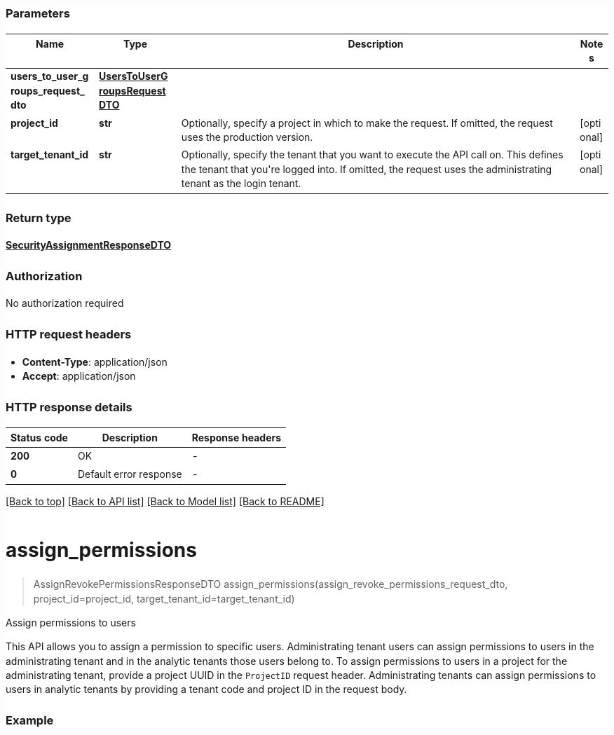 ```python
```



### Parameters


Name | Type | Description  | Notes
------------- | ------------- | ------------- | -------------
 **users_to_user_groups_request_dto** | [**UsersToUserGroupsRequestDTO**](UsersToUserGroupsRequestDTO.md)|  | 
 **project_id** | **str**| Optionally, specify a project in which to make the request. If omitted, the request uses the production version. | [optional] 
 **target_tenant_id** | **str**| Optionally, specify the tenant that you want to execute the API call on. This defines the tenant that you&#39;re logged into. If omitted, the request uses the administrating tenant as the login tenant. | [optional] 

### Return type

[**SecurityAssignmentResponseDTO**](SecurityAssignmentResponseDTO.md)

### Authorization

No authorization required

### HTTP request headers

 - **Content-Type**: application/json
 - **Accept**: application/json

### HTTP response details

| Status code | Description | Response headers |
|-------------|-------------|------------------|
**200** | OK |  -  |
**0** | Default error response |  -  |

[[Back to top]](#) [[Back to API list]](../README.md#documentation-for-api-endpoints) [[Back to Model list]](../README.md#documentation-for-models) [[Back to README]](../README.md)

# **assign_permissions**
> AssignRevokePermissionsResponseDTO assign_permissions(assign_revoke_permissions_request_dto, project_id=project_id, target_tenant_id=target_tenant_id)

Assign permissions to users

This API allows you to assign a permission to specific users. Administrating tenant users can assign permissions  to users in the administrating tenant and in the analytic tenants those users belong to.   To assign permissions to users in a project for the administrating tenant, provide a project UUID in the `ProjectID` request header.  Administrating tenants can assign permissions to users in analytic tenants by providing a tenant code and project ID in the request body.

### Example
